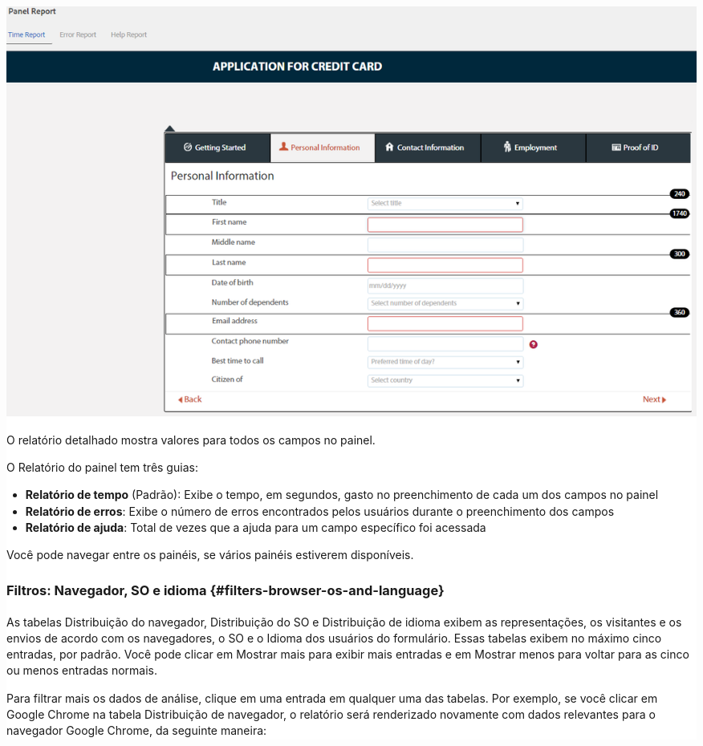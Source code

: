 ![Relatório detalhado do painel](assets/panel-report-detailed.png)

O relatório detalhado mostra valores para todos os campos no painel.

O Relatório do painel tem três guias:

* **Relatório de tempo** (Padrão): Exibe o tempo, em segundos, gasto no preenchimento de cada um dos campos no painel
* **Relatório de erros**: Exibe o número de erros encontrados pelos usuários durante o preenchimento dos campos
* **Relatório de ajuda**: Total de vezes que a ajuda para um campo específico foi acessada

Você pode navegar entre os painéis, se vários painéis estiverem disponíveis.

### Filtros: Navegador, SO e idioma {#filters-browser-os-and-language}

As tabelas Distribuição do navegador, Distribuição do SO e Distribuição de idioma exibem as representações, os visitantes e os envios de acordo com os navegadores, o SO e o Idioma dos usuários do formulário. Essas tabelas exibem no máximo cinco entradas, por padrão. Você pode clicar em Mostrar mais para exibir mais entradas e em Mostrar menos para voltar para as cinco ou menos entradas normais.

Para filtrar mais os dados de análise, clique em uma entrada em qualquer uma das tabelas. Por exemplo, se você clicar em Google Chrome na tabela Distribuição de navegador, o relatório será renderizado novamente com dados relevantes para o navegador Google Chrome, da seguinte maneira:
